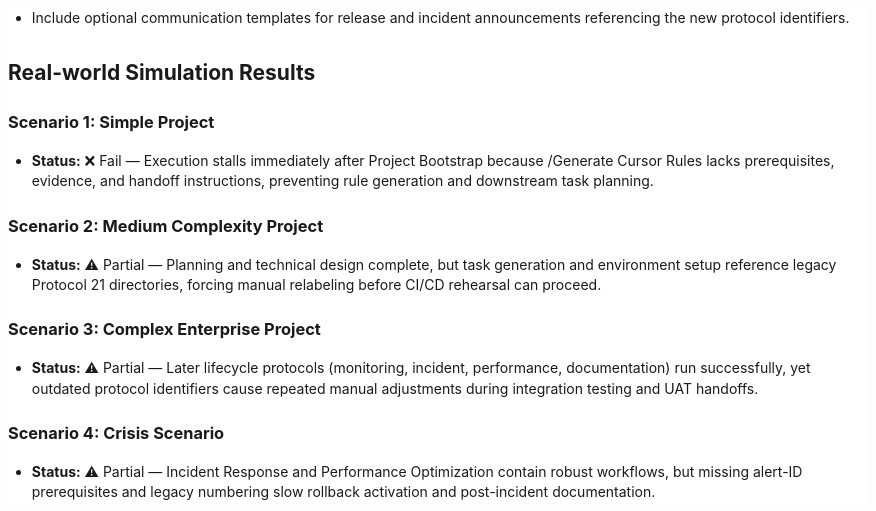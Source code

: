 - Include optional communication templates for release and incident announcements referencing the new protocol identifiers.

## Real-world Simulation Results
### Scenario 1: Simple Project
- **Status:** ❌ Fail — Execution stalls immediately after Project Bootstrap because /Generate Cursor Rules lacks prerequisites, evidence, and handoff instructions, preventing rule generation and downstream task planning.
### Scenario 2: Medium Complexity Project
- **Status:** ⚠️ Partial — Planning and technical design complete, but task generation and environment setup reference legacy Protocol 21 directories, forcing manual relabeling before CI/CD rehearsal can proceed.
### Scenario 3: Complex Enterprise Project
- **Status:** ⚠️ Partial — Later lifecycle protocols (monitoring, incident, performance, documentation) run successfully, yet outdated protocol identifiers cause repeated manual adjustments during integration testing and UAT handoffs.
### Scenario 4: Crisis Scenario
- **Status:** ⚠️ Partial — Incident Response and Performance Optimization contain robust workflows, but missing alert-ID prerequisites and legacy numbering slow rollback activation and post-incident documentation.